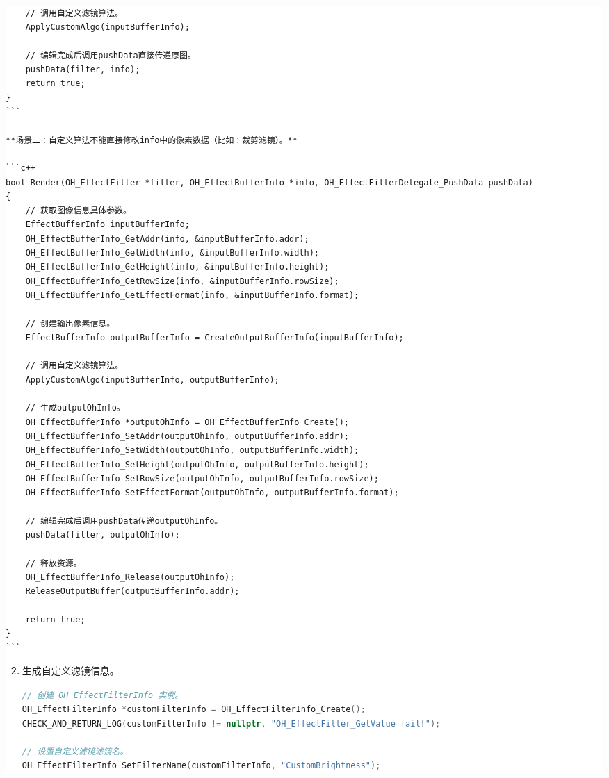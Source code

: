         // 调用自定义滤镜算法。
        ApplyCustomAlgo(inputBufferInfo);

        // 编辑完成后调用pushData直接传递原图。
        pushData(filter, info);
        return true;
    }
    ```

    **场景二：自定义算法不能直接修改info中的像素数据（比如：裁剪滤镜）。**

    ```c++
    bool Render(OH_EffectFilter *filter, OH_EffectBufferInfo *info, OH_EffectFilterDelegate_PushData pushData)
    {
        // 获取图像信息具体参数。
        EffectBufferInfo inputBufferInfo;
        OH_EffectBufferInfo_GetAddr(info, &inputBufferInfo.addr);
        OH_EffectBufferInfo_GetWidth(info, &inputBufferInfo.width);
        OH_EffectBufferInfo_GetHeight(info, &inputBufferInfo.height);
        OH_EffectBufferInfo_GetRowSize(info, &inputBufferInfo.rowSize);
        OH_EffectBufferInfo_GetEffectFormat(info, &inputBufferInfo.format);

        // 创建输出像素信息。
        EffectBufferInfo outputBufferInfo = CreateOutputBufferInfo(inputBufferInfo);

        // 调用自定义滤镜算法。
        ApplyCustomAlgo(inputBufferInfo, outputBufferInfo);

        // 生成outputOhInfo。
        OH_EffectBufferInfo *outputOhInfo = OH_EffectBufferInfo_Create();
        OH_EffectBufferInfo_SetAddr(outputOhInfo, outputBufferInfo.addr);
        OH_EffectBufferInfo_SetWidth(outputOhInfo, outputBufferInfo.width);
        OH_EffectBufferInfo_SetHeight(outputOhInfo, outputBufferInfo.height);
        OH_EffectBufferInfo_SetRowSize(outputOhInfo, outputBufferInfo.rowSize);
        OH_EffectBufferInfo_SetEffectFormat(outputOhInfo, outputBufferInfo.format);

        // 编辑完成后调用pushData传递outputOhInfo。
        pushData(filter, outputOhInfo);

        // 释放资源。
        OH_EffectBufferInfo_Release(outputOhInfo);
        ReleaseOutputBuffer(outputBufferInfo.addr);

        return true;
    }
    ```

2. 生成自定义滤镜信息。

    ```c++
    // 创建 OH_EffectFilterInfo 实例。
    OH_EffectFilterInfo *customFilterInfo = OH_EffectFilterInfo_Create();
    CHECK_AND_RETURN_LOG(customFilterInfo != nullptr, "OH_EffectFilter_GetValue fail!");
    
    // 设置自定义滤镜滤镜名。
    OH_EffectFilterInfo_SetFilterName(customFilterInfo, "CustomBrightness");
    